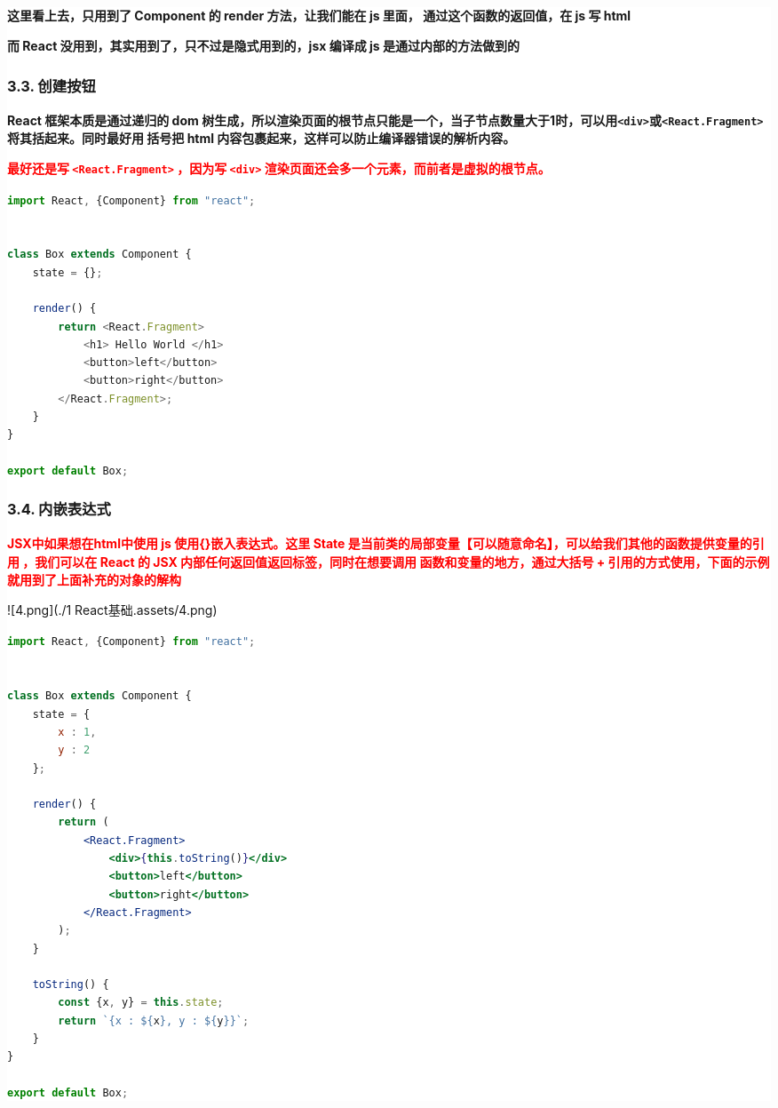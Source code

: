 **这里看上去，只用到了 Component 的 render 方法，让我们能在 js 里面， 通过这个函数的返回值，在 js 写 html**

**而 React 没用到，其实用到了，只不过是隐式用到的，jsx 编译成 js 是通过内部的方法做到的**



### 3.3. 创建按钮

**React 框架本质是通过递归的 dom 树生成，所以渲染页面的根节点只能是一个，当子节点数量大于1时，可以用`<div>`或`<React.Fragment>`将其括起来。同时最好用 括号把 html 内容包裹起来，这样可以防止编译器错误的解析内容。**

**<font color='red'>最好还是写 `<React.Fragment>` ，因为写 `<div>` 渲染页面还会多一个元素，而前者是虚拟的根节点。</font>**

```js
import React, {Component} from "react";


class Box extends Component {
    state = {};

    render() {
        return <React.Fragment>
            <h1> Hello World </h1>
            <button>left</button>
            <button>right</button>
        </React.Fragment>;
    }
}

export default Box;
```



### 3.4. 内嵌表达式

<font color='red'>**JSX中如果想在html中使用 js 使用{}嵌入表达式。这里 State 是当前类的局部变量【可以随意命名】，可以给我们其他的函数提供变量的引用 ，我们可以在 React 的 JSX 内部任何返回值返回标签，同时在想要调用 函数和变量的地方，通过大括号 + 引用的方式使用，下面的示例就用到了上面补充的对象的解构**</font>

![4.png](./1 React基础.assets/4.png)

```jsx
import React, {Component} from "react";


class Box extends Component {
    state = {
        x : 1,
        y : 2
    };

    render() {
        return (
            <React.Fragment>
                <div>{this.toString()}</div>
                <button>left</button>
                <button>right</button>
            </React.Fragment>
        );
    }

    toString() {
        const {x, y} = this.state;
        return `{x : ${x}, y : ${y}}`;
    }
}

export default Box;
```